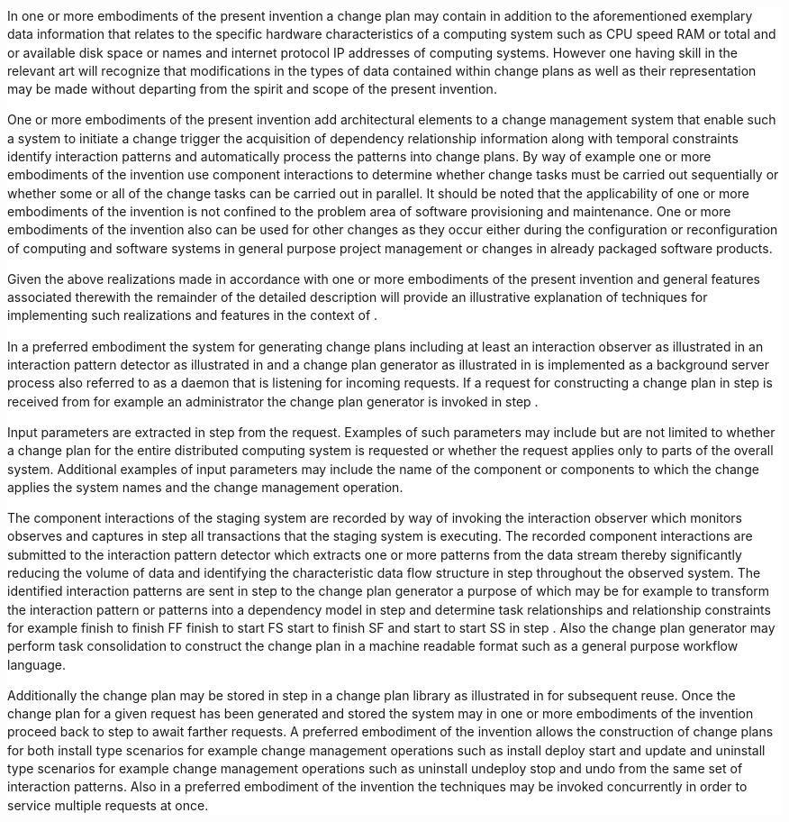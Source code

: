 In one or more embodiments of the present invention a change plan may contain in addition to the aforementioned exemplary data information that relates to the specific hardware characteristics of a computing system such as CPU speed RAM or total and or available disk space or names and internet protocol IP addresses of computing systems. However one having skill in the relevant art will recognize that modifications in the types of data contained within change plans as well as their representation may be made without departing from the spirit and scope of the present invention.

One or more embodiments of the present invention add architectural elements to a change management system that enable such a system to initiate a change trigger the acquisition of dependency relationship information along with temporal constraints identify interaction patterns and automatically process the patterns into change plans. By way of example one or more embodiments of the invention use component interactions to determine whether change tasks must be carried out sequentially or whether some or all of the change tasks can be carried out in parallel. It should be noted that the applicability of one or more embodiments of the invention is not confined to the problem area of software provisioning and maintenance. One or more embodiments of the invention also can be used for other changes as they occur either during the configuration or reconfiguration of computing and software systems in general purpose project management or changes in already packaged software products.

Given the above realizations made in accordance with one or more embodiments of the present invention and general features associated therewith the remainder of the detailed description will provide an illustrative explanation of techniques for implementing such realizations and features in the context of .

In a preferred embodiment the system for generating change plans including at least an interaction observer as illustrated in an interaction pattern detector as illustrated in and a change plan generator as illustrated in is implemented as a background server process also referred to as a daemon that is listening for incoming requests. If a request for constructing a change plan in step is received from for example an administrator the change plan generator is invoked in step .

Input parameters are extracted in step from the request. Examples of such parameters may include but are not limited to whether a change plan for the entire distributed computing system is requested or whether the request applies only to parts of the overall system. Additional examples of input parameters may include the name of the component or components to which the change applies the system names and the change management operation.

The component interactions of the staging system are recorded by way of invoking the interaction observer which monitors observes and captures in step all transactions that the staging system is executing. The recorded component interactions are submitted to the interaction pattern detector which extracts one or more patterns from the data stream thereby significantly reducing the volume of data and identifying the characteristic data flow structure in step throughout the observed system. The identified interaction patterns are sent in step to the change plan generator a purpose of which may be for example to transform the interaction pattern or patterns into a dependency model in step and determine task relationships and relationship constraints for example finish to finish FF finish to start FS start to finish SF and start to start SS in step . Also the change plan generator may perform task consolidation to construct the change plan in a machine readable format such as a general purpose workflow language.

Additionally the change plan may be stored in step in a change plan library as illustrated in for subsequent reuse. Once the change plan for a given request has been generated and stored the system may in one or more embodiments of the invention proceed back to step to await farther requests. A preferred embodiment of the invention allows the construction of change plans for both install type scenarios for example change management operations such as install deploy start and update and uninstall type scenarios for example change management operations such as uninstall undeploy stop and undo from the same set of interaction patterns. Also in a preferred embodiment of the invention the techniques may be invoked concurrently in order to service multiple requests at once.
